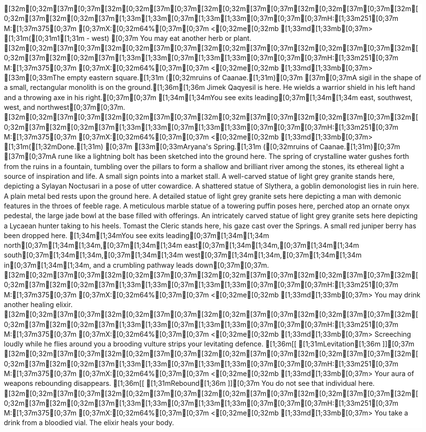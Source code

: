 [32m[0;32m[37m[0;37m[32m[0;32m[37m[0;37m[32m[0;32m[37m[0;37m[32m[0;32m[37m[0;37m[32m[0;32m[37m[32m[0;32m[37m[1;33m[1;33m[0;37m[1;33m[1;33m[0;37m[0;37m[0;37mH:[1;33m251[0;37m M:[1;37m375[0;37m [0;37mX:[0;32m64%[0;37m[0;37m <[0;32me[0;32mb [1;33md[1;33mb[0;37m> [1;31m([0;31m1[1;31m - west) [0;37m
You may eat another herb or plant.
[32m[0;32m[37m[0;37m[32m[0;32m[37m[0;37m[32m[0;32m[37m[0;37m[32m[0;32m[37m[0;37m[32m[0;32m[37m[32m[0;32m[37m[1;33m[1;33m[0;37m[1;33m[1;33m[0;37m[0;37m[0;37mH:[1;33m251[0;37m M:[1;37m375[0;37m [0;37mX:[0;32m64%[0;37m[0;37m <[0;32me[0;32mb [1;33md[1;33mb[0;37m>
[33m[0;33mThe empty eastern square.[1;31m ([0;32mruins of Caanae.[1;31m)[0;37m
[37m[0;37mA sigil in the shape of a small, rectangular monolith is on the ground.[1;36m[1;36m Jimek 
Qaqyesil is here. He wields a warrior shield in his left hand and a throwing 
axe in his right.[0;37m[0;37m
[1;34m[1;34mYou see exits leading[0;37m[1;34m[1;34m east, southwest, west, and northwest[0;37m[0;37m.
[32m[0;32m[37m[0;37m[32m[0;32m[37m[0;37m[32m[0;32m[37m[0;37m[32m[0;32m[37m[0;37m[32m[0;32m[37m[32m[0;32m[37m[1;33m[1;33m[0;37m[1;33m[1;33m[0;37m[0;37m[0;37mH:[1;33m251[0;37m M:[1;37m375[0;37m [0;37mX:[0;32m64%[0;37m[0;37m <[0;32me[0;32mb [1;33md[1;33mb[0;37m> [1;31m([1;32mDone.[1;31m) [0;37m
[33m[0;33mAryana's Spring.[1;31m ([0;32mruins of Caanae.[1;31m)[0;37m
[37m[0;37mA rune like a lightning bolt has been sketched into the ground here. The spring
of crystalline water gushes forth from the ruins in a fountain, tumbling over 
the pillars to form a shallow and brilliant river among the stones, its 
ethereal light a source of inspiration and life. A small sign points into a 
market stall. A well-carved statue of light grey granite stands here, depicting
a Sylayan Noctusari in a pose of utter cowardice. A shattered statue of 
Slythera, a goblin demonologist lies in ruin here. A plain metal bed rests upon
the ground here. A detailed statue of light grey granite sets here depicting a 
man with demonic features in the throes of feeble rage. A meticulous marble 
statue of a towering puffin poses here, perched atop an ornate onyx pedestal, 
the large jade bowl at the base filled with offerings. An intricately carved 
statue of light grey granite sets here depicting a Lycaean hunter taking to his
heels. Tomast the Cleric stands here, his gaze cast over the Springs. A small 
red juniper berry has been dropped here.
[1;34m[1;34mYou see exits leading[0;37m[1;34m[1;34m north[0;37m[1;34m[1;34m,[0;37m[1;34m[1;34m east[0;37m[1;34m[1;34m,[0;37m[1;34m[1;34m south[0;37m[1;34m[1;34m,[0;37m[1;34m[1;34m west[0;37m[1;34m[1;34m,[0;37m[1;34m[1;34m in[0;37m[1;34m[1;34m, and a crumbling pathway 
leads down[0;37m[0;37m.
[32m[0;32m[37m[0;37m[32m[0;32m[37m[0;37m[32m[0;32m[37m[0;37m[32m[0;32m[37m[0;37m[32m[0;32m[37m[32m[0;32m[37m[1;33m[1;33m[0;37m[1;33m[1;33m[0;37m[0;37m[0;37mH:[1;33m251[0;37m M:[1;37m375[0;37m [0;37mX:[0;32m64%[0;37m[0;37m <[0;32me[0;32mb [1;33md[1;33mb[0;37m> 
You may drink another healing elixir.
[32m[0;32m[37m[0;37m[32m[0;32m[37m[0;37m[32m[0;32m[37m[0;37m[32m[0;32m[37m[0;37m[32m[0;32m[37m[32m[0;32m[37m[1;33m[1;33m[0;37m[1;33m[1;33m[0;37m[0;37m[0;37mH:[1;33m251[0;37m M:[1;37m375[0;37m [0;37mX:[0;32m64%[0;37m[0;37m <[0;32me[0;32mb [1;33md[1;33mb[0;37m> 
Screeching loudly while he flies around you a brooding vulture strips your 
levitating defence. [1;36m[[ [1;31mLevitation[1;36m ]][0;37m
[32m[0;32m[37m[0;37m[32m[0;32m[37m[0;37m[32m[0;32m[37m[0;37m[32m[0;32m[37m[0;37m[32m[0;32m[37m[32m[0;32m[37m[1;33m[1;33m[0;37m[1;33m[1;33m[0;37m[0;37m[0;37mH:[1;33m251[0;37m M:[1;37m375[0;37m [0;37mX:[0;32m64%[0;37m[0;37m <[0;32me[0;32mb [1;33md[1;33mb[0;37m> 
Your aura of weapons rebounding disappears. [1;36m[[ [1;31mRebound[1;36m ]][0;37m
You do not see that individual here.
[32m[0;32m[37m[0;37m[32m[0;32m[37m[0;37m[32m[0;32m[37m[0;37m[32m[0;32m[37m[0;37m[32m[0;32m[37m[32m[0;32m[37m[1;33m[1;33m[0;37m[1;33m[1;33m[0;37m[0;37m[0;37mH:[1;33m251[0;37m M:[1;37m375[0;37m [0;37mX:[0;32m64%[0;37m[0;37m <[0;32me[0;32mb [1;33md[1;33mb[0;37m> 
You take a drink from a bloodied vial.
The elixir heals your body.